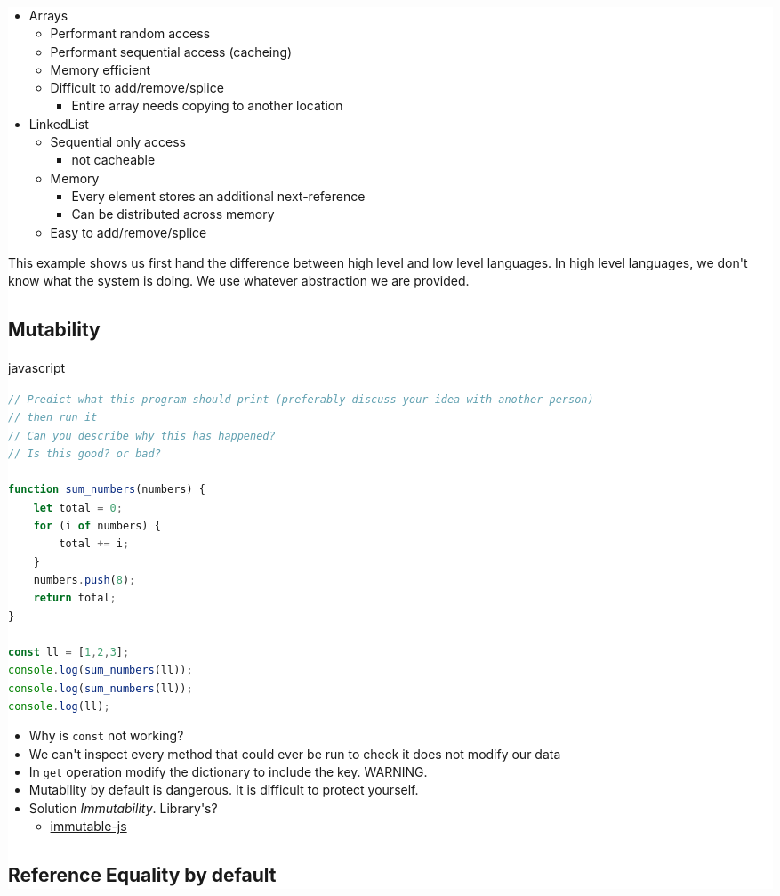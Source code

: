 * Arrays
    * Performant random access
    * Performant sequential access (cacheing)
    * Memory efficient
    * Difficult to add/remove/splice
        * Entire array needs copying to another location
* LinkedList
    * Sequential only access
        * not cacheable
    * Memory
        * Every element stores an additional next-reference
        * Can be distributed across memory 
    * Easy to add/remove/splice

This example shows us first hand the difference between high level and low level languages.
In high level languages, we don't know what the system is doing. We use whatever abstraction we are provided.


Mutability
----------

javascript
```javascript
// Predict what this program should print (preferably discuss your idea with another person)
// then run it
// Can you describe why this has happened?
// Is this good? or bad?

function sum_numbers(numbers) {
    let total = 0;
    for (i of numbers) {
        total += i;
    }
    numbers.push(8);
    return total;
}

const ll = [1,2,3];
console.log(sum_numbers(ll));
console.log(sum_numbers(ll));
console.log(ll);
```

* Why is `const` not working?
* We can't inspect every method that could ever be run to check it does not modify our data
* In `get` operation modify the dictionary to include the key. WARNING.
* Mutability by default is dangerous. It is difficult to protect yourself.
* Solution _Immutability_. Library's?
    * [immutable-js](https://immutable-js.com/)


Reference Equality by default
-----------------------------

